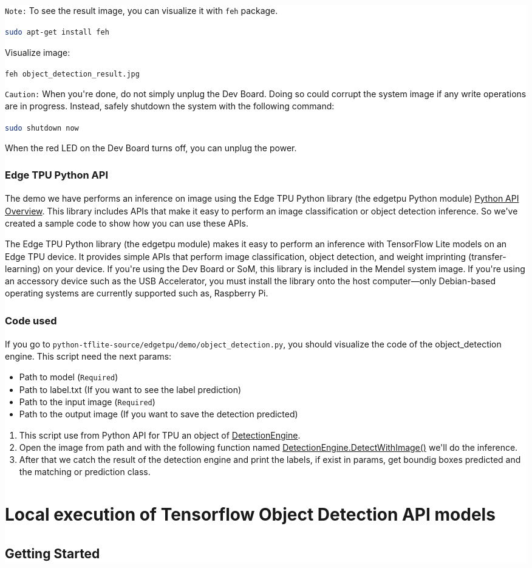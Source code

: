 `Note:` To see the result image, you can visualize it with `feh` package.

```bash
sudo apt-get install feh
```

Visualize image:

```bash
feh object_detection_result.jpg
```

`Caution:` When you're done, do not simply unplug the Dev Board. Doing so could corrupt the system image if any write operations are in progress. Instead, safely shutdown the system with the following command:

```bash
sudo shutdown now
```

When the red LED on the Dev Board turns off, you can unplug the power.

### Edge TPU Python API
The demo we have performs an inference on image using the Edge TPU Python library (the edgetpu Python module) [Python API Overview](https://coral.withgoogle.com/docs/edgetpu/api-intro/#api-overview). This library includes APIs that make it easy to perform an image classification or object detection inference. So we've created a sample code to show how you can use these APIs.

The Edge TPU Python library (the edgetpu module) makes it easy to perform an inference with TensorFlow Lite models on an Edge TPU device. It provides simple APIs that perform image classification, object detection, and weight imprinting (transfer-learning) on your device. If you're using the Dev Board or SoM, this library is included in the Mendel system image. If you're using an accessory device such as the USB Accelerator, you must install the library onto the host computer—only Debian-based operating systems are currently supported such as, Raspberry Pi.

### Code used
If you go to `python-tflite-source/edgetpu/demo/object_detection.py`, you should visualize the code of the object_detection engine. This script need the next params:

- Path to model (`Required`)
- Path to label.txt (If you want to see the label prediction)
- Path to the input image (`Required`)
- Path to the output image (If you want to save the detection predicted)

1. This script use from Python API for TPU an object of [DetectionEngine](https://coral.withgoogle.com/docs/reference/edgetpu.detection.engine/).
2. Open the image from path and with the following function named [DetectionEngine.DetectWithImage()](https://coral.withgoogle.com/docs/reference/edgetpu.detection.engine/#edgetpu.detection.engine.DetectionEngine.DetectWithImage) we'll do the inference.
3. After that we catch the result of the detection engine and print the labels, if exist in params, get boundig boxes predicted and the matching or prediction class.

Local execution of Tensorflow Object Detection API models
=======================

## Getting Started
